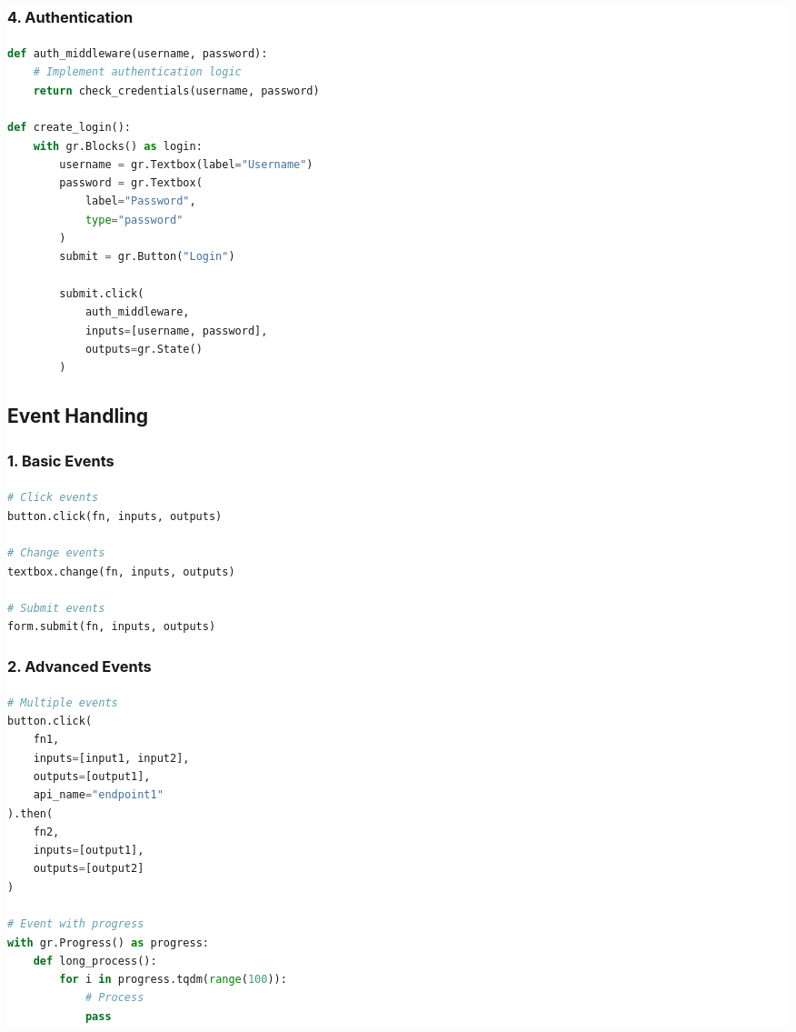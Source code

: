### 4. Authentication

```python
def auth_middleware(username, password):
    # Implement authentication logic
    return check_credentials(username, password)

def create_login():
    with gr.Blocks() as login:
        username = gr.Textbox(label="Username")
        password = gr.Textbox(
            label="Password", 
            type="password"
        )
        submit = gr.Button("Login")
        
        submit.click(
            auth_middleware,
            inputs=[username, password],
            outputs=gr.State()
        )
```

## Event Handling

### 1. Basic Events

```python
# Click events
button.click(fn, inputs, outputs)

# Change events
textbox.change(fn, inputs, outputs)

# Submit events
form.submit(fn, inputs, outputs)
```

### 2. Advanced Events

```python
# Multiple events
button.click(
    fn1,
    inputs=[input1, input2],
    outputs=[output1],
    api_name="endpoint1"
).then(
    fn2,
    inputs=[output1],
    outputs=[output2]
)

# Event with progress
with gr.Progress() as progress:
    def long_process():
        for i in progress.tqdm(range(100)):
            # Process
            pass
```
